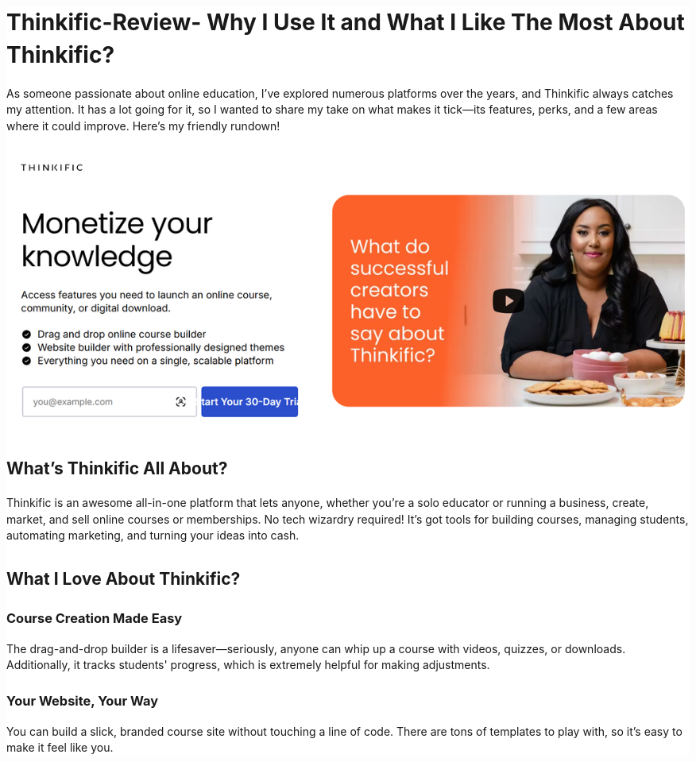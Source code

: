 # Thinkific-Review- Why I Use It and What I Like The Most About Thinkific?

As someone passionate about online education, I’ve explored numerous platforms over the years, and Thinkific always catches my attention. 
It has a lot going for it, so I wanted to share my take on what makes it tick—its features, perks, and a few areas where it could improve.
Here’s my friendly rundown!

![Thinkific Review](https://github.com/digiexe-official/Reviews/blob/main/imgs/thinkific/Thinkific%20review.png)

## What’s Thinkific All About?

Thinkific is an awesome all-in-one platform that lets anyone, whether you’re a solo educator or running a business, create, market, 
and sell online courses or memberships. No tech wizardry required! It’s got tools for building courses, managing students, 
automating marketing, and turning your ideas into cash.

## What I Love About Thinkific?

### Course Creation Made Easy

The drag-and-drop builder is a lifesaver—seriously, anyone can whip up a course with videos, quizzes, or downloads. Additionally, it tracks students' progress, which is extremely helpful for making adjustments.

### Your Website, Your Way

You can build a slick, branded course site without touching a line of code. There are tons of templates to play with, so it’s easy to make it feel like you.
